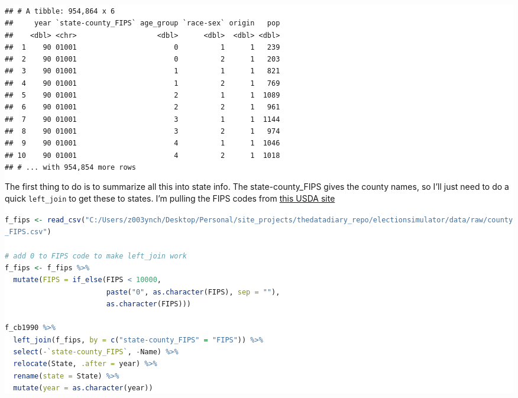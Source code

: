     ## # A tibble: 954,864 x 6
    ##     year `state-county_FIPS` age_group `race-sex` origin   pop
    ##    <dbl> <chr>                   <dbl>      <dbl>  <dbl> <dbl>
    ##  1    90 01001                       0          1      1   239
    ##  2    90 01001                       0          2      1   203
    ##  3    90 01001                       1          1      1   821
    ##  4    90 01001                       1          2      1   769
    ##  5    90 01001                       2          1      1  1089
    ##  6    90 01001                       2          2      1   961
    ##  7    90 01001                       3          1      1  1144
    ##  8    90 01001                       3          2      1   974
    ##  9    90 01001                       4          1      1  1046
    ## 10    90 01001                       4          2      1  1018
    ## # ... with 954,854 more rows

The first thing to do is to summarize all this into state info. The
state-county\_FIPS gives the county names, so I’ll just need to do a
quick `left_join` to get these to states. I’m pulling the FIPS codes
from [this USDA
site](https://www.nrcs.usda.gov/wps/portal/nrcs/detail/national/home/?cid=nrcs143_013697)

``` r
f_fips <- read_csv("C:/Users/z003ynch/Desktop/Personal/site_projects/thedatadiary_repo/electionsimulator/data/raw/county_FIPS.csv")

# add 0 to FIPS code to make left_join work
f_fips <- f_fips %>%
  mutate(FIPS = if_else(FIPS < 10000, 
                        paste("0", as.character(FIPS), sep = ""),
                        as.character(FIPS)))

f_cb1990 %>%
  left_join(f_fips, by = c("state-county_FIPS" = "FIPS")) %>%
  select(-`state-county_FIPS`, -Name) %>%
  relocate(State, .after = year) %>%
  rename(state = State) %>%
  mutate(year = as.character(year))
```
